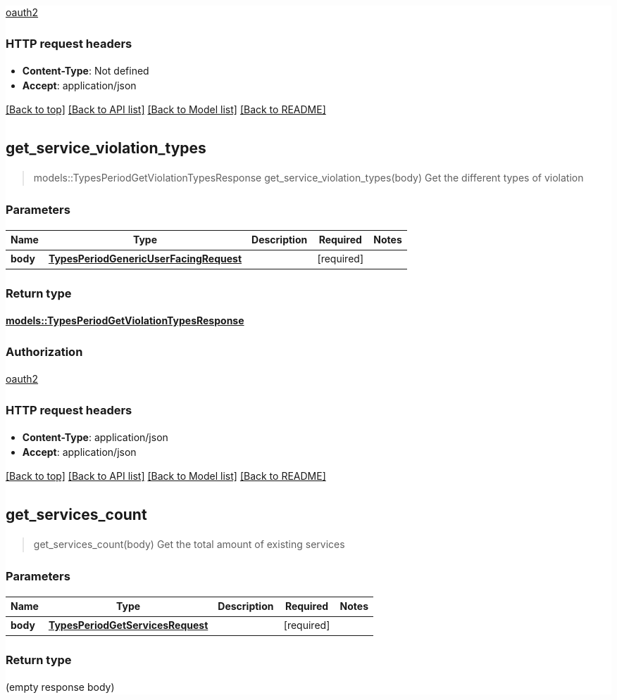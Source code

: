 [oauth2](../README.md#oauth2)

### HTTP request headers

- **Content-Type**: Not defined
- **Accept**: application/json

[[Back to top]](#) [[Back to API list]](../README.md#documentation-for-api-endpoints) [[Back to Model list]](../README.md#documentation-for-models) [[Back to README]](../README.md)

## get_service_violation_types

> models::TypesPeriodGetViolationTypesResponse get_service_violation_types(body)
Get the different types of violation

### Parameters

Name | Type | Description  | Required | Notes
------------- | ------------- | ------------- | ------------- | -------------
**body** | [**TypesPeriodGenericUserFacingRequest**](TypesPeriodGenericUserFacingRequest.md) |  | [required] |

### Return type

[**models::TypesPeriodGetViolationTypesResponse**](types.GetViolationTypesResponse.md)

### Authorization

[oauth2](../README.md#oauth2)

### HTTP request headers

- **Content-Type**: application/json
- **Accept**: application/json

[[Back to top]](#) [[Back to API list]](../README.md#documentation-for-api-endpoints) [[Back to Model list]](../README.md#documentation-for-models) [[Back to README]](../README.md)

## get_services_count

> get_services_count(body)
Get the total amount of existing services

### Parameters

Name | Type | Description  | Required | Notes
------------- | ------------- | ------------- | ------------- | -------------
**body** | [**TypesPeriodGetServicesRequest**](TypesPeriodGetServicesRequest.md) |  | [required] |

### Return type

 (empty response body)
